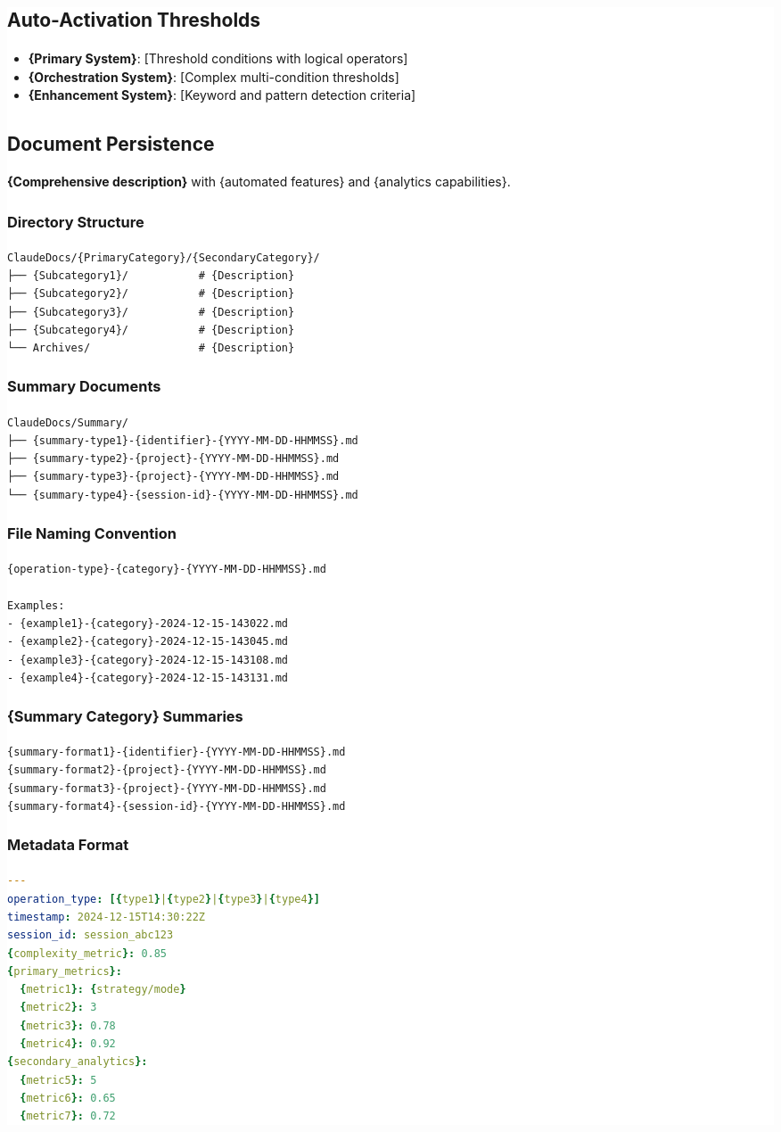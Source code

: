 ## Auto-Activation Thresholds
- **{Primary System}**: [Threshold conditions with logical operators]
- **{Orchestration System}**: [Complex multi-condition thresholds]
- **{Enhancement System}**: [Keyword and pattern detection criteria]

## Document Persistence

**{Comprehensive description}** with {automated features} and {analytics capabilities}.

### Directory Structure
```
ClaudeDocs/{PrimaryCategory}/{SecondaryCategory}/
├── {Subcategory1}/           # {Description}
├── {Subcategory2}/           # {Description}
├── {Subcategory3}/           # {Description}
├── {Subcategory4}/           # {Description}
└── Archives/                 # {Description}
```

### Summary Documents
```
ClaudeDocs/Summary/
├── {summary-type1}-{identifier}-{YYYY-MM-DD-HHMMSS}.md
├── {summary-type2}-{project}-{YYYY-MM-DD-HHMMSS}.md
├── {summary-type3}-{project}-{YYYY-MM-DD-HHMMSS}.md
└── {summary-type4}-{session-id}-{YYYY-MM-DD-HHMMSS}.md
```

### File Naming Convention
```
{operation-type}-{category}-{YYYY-MM-DD-HHMMSS}.md

Examples:
- {example1}-{category}-2024-12-15-143022.md
- {example2}-{category}-2024-12-15-143045.md
- {example3}-{category}-2024-12-15-143108.md
- {example4}-{category}-2024-12-15-143131.md
```

### {Summary Category} Summaries
```
{summary-format1}-{identifier}-{YYYY-MM-DD-HHMMSS}.md
{summary-format2}-{project}-{YYYY-MM-DD-HHMMSS}.md
{summary-format3}-{project}-{YYYY-MM-DD-HHMMSS}.md
{summary-format4}-{session-id}-{YYYY-MM-DD-HHMMSS}.md
```

### Metadata Format
```yaml
---
operation_type: [{type1}|{type2}|{type3}|{type4}]
timestamp: 2024-12-15T14:30:22Z
session_id: session_abc123
{complexity_metric}: 0.85
{primary_metrics}:
  {metric1}: {strategy/mode}
  {metric2}: 3
  {metric3}: 0.78
  {metric4}: 0.92
{secondary_analytics}:
  {metric5}: 5
  {metric6}: 0.65
  {metric7}: 0.72
```